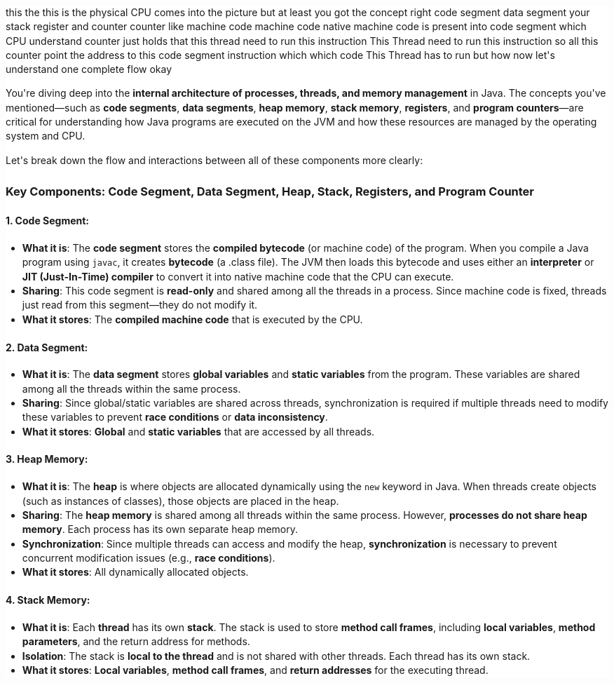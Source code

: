 this the this is the physical CPU comes into the picture but at least you got the concept right code segment data segment your stack register and counter counter like machine code machine code native machine code is present into code segment which CPU understand counter just holds that this thread need to run this instruction This Thread need to run this instruction so all this counter point the address to this code segment instruction which which code This Thread has to run but how now let's understand one complete flow okay 


You're diving deep into the **internal architecture of processes, threads, and memory management** in Java. The concepts you've mentioned—such as **code segments**, **data segments**, **heap memory**, **stack memory**, **registers**, and **program counters**—are critical for understanding how Java programs are executed on the JVM and how these resources are managed by the operating system and CPU.

Let's break down the flow and interactions between all of these components more clearly:

### Key Components: Code Segment, Data Segment, Heap, Stack, Registers, and Program Counter

#### 1. **Code Segment**:
   - **What it is**: The **code segment** stores the **compiled bytecode** (or machine code) of the program. When you compile a Java program using `javac`, it creates **bytecode** (a .class file). The JVM then loads this bytecode and uses either an **interpreter** or **JIT (Just-In-Time) compiler** to convert it into native machine code that the CPU can execute.
   - **Sharing**: This code segment is **read-only** and shared among all the threads in a process. Since machine code is fixed, threads just read from this segment—they do not modify it.
   - **What it stores**: The **compiled machine code** that is executed by the CPU.

#### 2. **Data Segment**:
   - **What it is**: The **data segment** stores **global variables** and **static variables** from the program. These variables are shared among all the threads within the same process.
   - **Sharing**: Since global/static variables are shared across threads, synchronization is required if multiple threads need to modify these variables to prevent **race conditions** or **data inconsistency**.
   - **What it stores**: **Global** and **static variables** that are accessed by all threads.

#### 3. **Heap Memory**:
   - **What it is**: The **heap** is where objects are allocated dynamically using the `new` keyword in Java. When threads create objects (such as instances of classes), those objects are placed in the heap.
   - **Sharing**: The **heap memory** is shared among all threads within the same process. However, **processes do not share heap memory**. Each process has its own separate heap memory. 
   - **Synchronization**: Since multiple threads can access and modify the heap, **synchronization** is necessary to prevent concurrent modification issues (e.g., **race conditions**).
   - **What it stores**: All dynamically allocated objects.

#### 4. **Stack Memory**:
   - **What it is**: Each **thread** has its own **stack**. The stack is used to store **method call frames**, including **local variables**, **method parameters**, and the return address for methods.
   - **Isolation**: The stack is **local to the thread** and is not shared with other threads. Each thread has its own stack.
   - **What it stores**: **Local variables**, **method call frames**, and **return addresses** for the executing thread.
